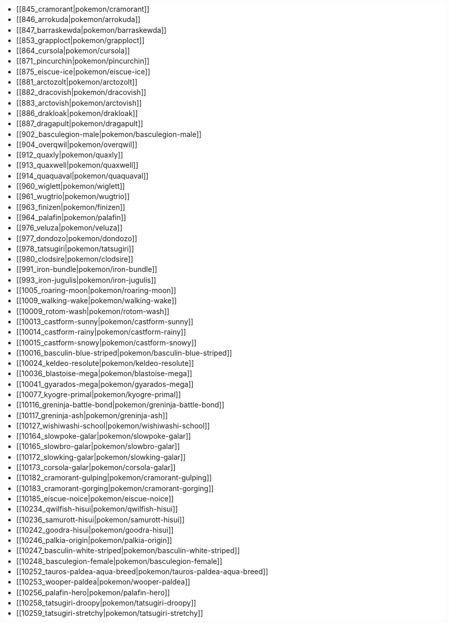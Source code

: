 - [[845_cramorant|pokemon/cramorant]]
- [[846_arrokuda|pokemon/arrokuda]]
- [[847_barraskewda|pokemon/barraskewda]]
- [[853_grapploct|pokemon/grapploct]]
- [[864_cursola|pokemon/cursola]]
- [[871_pincurchin|pokemon/pincurchin]]
- [[875_eiscue-ice|pokemon/eiscue-ice]]
- [[881_arctozolt|pokemon/arctozolt]]
- [[882_dracovish|pokemon/dracovish]]
- [[883_arctovish|pokemon/arctovish]]
- [[886_drakloak|pokemon/drakloak]]
- [[887_dragapult|pokemon/dragapult]]
- [[902_basculegion-male|pokemon/basculegion-male]]
- [[904_overqwil|pokemon/overqwil]]
- [[912_quaxly|pokemon/quaxly]]
- [[913_quaxwell|pokemon/quaxwell]]
- [[914_quaquaval|pokemon/quaquaval]]
- [[960_wiglett|pokemon/wiglett]]
- [[961_wugtrio|pokemon/wugtrio]]
- [[963_finizen|pokemon/finizen]]
- [[964_palafin|pokemon/palafin]]
- [[976_veluza|pokemon/veluza]]
- [[977_dondozo|pokemon/dondozo]]
- [[978_tatsugiri|pokemon/tatsugiri]]
- [[980_clodsire|pokemon/clodsire]]
- [[991_iron-bundle|pokemon/iron-bundle]]
- [[993_iron-jugulis|pokemon/iron-jugulis]]
- [[1005_roaring-moon|pokemon/roaring-moon]]
- [[1009_walking-wake|pokemon/walking-wake]]
- [[10009_rotom-wash|pokemon/rotom-wash]]
- [[10013_castform-sunny|pokemon/castform-sunny]]
- [[10014_castform-rainy|pokemon/castform-rainy]]
- [[10015_castform-snowy|pokemon/castform-snowy]]
- [[10016_basculin-blue-striped|pokemon/basculin-blue-striped]]
- [[10024_keldeo-resolute|pokemon/keldeo-resolute]]
- [[10036_blastoise-mega|pokemon/blastoise-mega]]
- [[10041_gyarados-mega|pokemon/gyarados-mega]]
- [[10077_kyogre-primal|pokemon/kyogre-primal]]
- [[10116_greninja-battle-bond|pokemon/greninja-battle-bond]]
- [[10117_greninja-ash|pokemon/greninja-ash]]
- [[10127_wishiwashi-school|pokemon/wishiwashi-school]]
- [[10164_slowpoke-galar|pokemon/slowpoke-galar]]
- [[10165_slowbro-galar|pokemon/slowbro-galar]]
- [[10172_slowking-galar|pokemon/slowking-galar]]
- [[10173_corsola-galar|pokemon/corsola-galar]]
- [[10182_cramorant-gulping|pokemon/cramorant-gulping]]
- [[10183_cramorant-gorging|pokemon/cramorant-gorging]]
- [[10185_eiscue-noice|pokemon/eiscue-noice]]
- [[10234_qwilfish-hisui|pokemon/qwilfish-hisui]]
- [[10236_samurott-hisui|pokemon/samurott-hisui]]
- [[10242_goodra-hisui|pokemon/goodra-hisui]]
- [[10246_palkia-origin|pokemon/palkia-origin]]
- [[10247_basculin-white-striped|pokemon/basculin-white-striped]]
- [[10248_basculegion-female|pokemon/basculegion-female]]
- [[10252_tauros-paldea-aqua-breed|pokemon/tauros-paldea-aqua-breed]]
- [[10253_wooper-paldea|pokemon/wooper-paldea]]
- [[10256_palafin-hero|pokemon/palafin-hero]]
- [[10258_tatsugiri-droopy|pokemon/tatsugiri-droopy]]
- [[10259_tatsugiri-stretchy|pokemon/tatsugiri-stretchy]]

